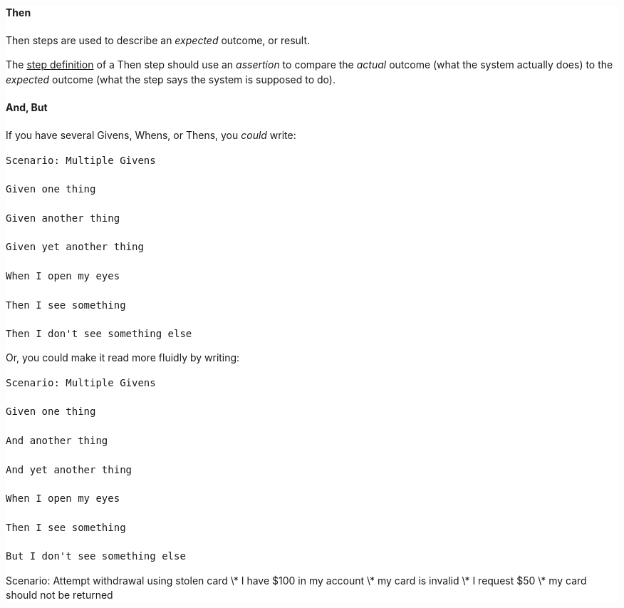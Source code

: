 #### <span id="then" class="anchor"><span id="_Then" class="anchor"></span></span>Then

Then steps are used to describe an *expected* outcome, or result.

The [step
definition](https://cucumber.io/docs/reference#step-definitions) of a
Then step should use an *assertion* to compare the *actual* outcome
(what the system actually does) to the *expected* outcome (what the step
says the system is supposed to do).

#### And, But

If you have several Givens, Whens, or Thens, you *could* write:
<pre>
Scenario: Multiple Givens

Given one thing

Given another thing

Given yet another thing

When I open my eyes

Then I see something

Then I don't see something else
</pre>

Or, you could make it read more fluidly by writing:

<pre>
Scenario: Multiple Givens

Given one thing

And another thing

And yet another thing

When I open my eyes

Then I see something

But I don't see something else
</pre

If you find Given, When, Then, And and But too verbose, you can also use
an additional keyword to start a step: \*(**an asterisk**). For example:

<pre>
Scenario: Attempt withdrawal using stolen card

\* I have $100 in my account

\* my card is invalid

\* I request $50

\* my card should not be returned
